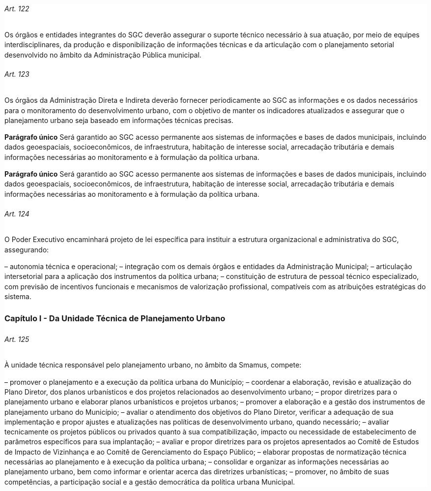 ###### Art. 122
Os órgãos e entidades integrantes do SGC deverão assegurar o suporte técnico necessário à sua atuação, por meio de equipes interdisciplinares, da produção e disponibilização de informações técnicas e da articulação com o planejamento setorial desenvolvido no âmbito da Administração Pública municipal.

###### Art. 123
Os órgãos da Administração Direta e Indireta deverão fornecer periodicamente ao SGC as informações e os dados necessários para o monitoramento do desenvolvimento urbano, com o objetivo de manter os indicadores atualizados e assegurar que o planejamento urbano seja baseado em informações técnicas precisas.

**Parágrafo único** Será garantido ao SGC acesso permanente aos sistemas de informações e bases de dados municipais, incluindo dados geoespaciais, socioeconômicos, de infraestrutura, habitação de interesse social, arrecadação tributária e demais informações necessárias ao monitoramento e à formulação da política urbana.

**Parágrafo único** Será garantido ao SGC acesso permanente aos sistemas de informações e bases de dados municipais, incluindo dados geoespaciais, socioeconômicos, de infraestrutura, habitação de interesse social, arrecadação tributária e demais informações necessárias ao monitoramento e à formulação da política urbana.

###### Art. 124
O Poder Executivo encaminhará projeto de lei específica para instituir a estrutura organizacional e administrativa do SGC, assegurando:

– autonomia técnica e operacional;
– integração com os demais órgãos e entidades da Administração Municipal;
– articulação intersetorial para a aplicação dos instrumentos da política urbana;
– constituição de estrutura de pessoal técnico especializado, com previsão de incentivos funcionais e mecanismos de valorização profissional, compatíveis com as atribuições estratégicas do sistema.

### Capítulo I -  Da Unidade Técnica de Planejamento Urbano

###### Art. 125
À unidade técnica responsável pelo planejamento urbano, no âmbito da Smamus, compete:

– promover o planejamento e a execução da política urbana do Município;
– coordenar a elaboração, revisão e atualização do Plano Diretor, dos planos urbanísticos e dos projetos relacionados ao desenvolvimento urbano;
– propor diretrizes para o planejamento urbano e elaborar planos urbanísticos e projetos urbanos;
– promover a elaboração e a gestão dos instrumentos de planejamento urbano do Município;
– avaliar o atendimento dos objetivos do Plano Diretor, verificar a adequação de sua implementação e propor ajustes e atualizações nas políticas de desenvolvimento urbano, quando necessário;
– avaliar tecnicamente os projetos públicos ou privados quanto à sua compatibilização, impacto ou necessidade de estabelecimento de parâmetros específicos para sua implantação;
– avaliar e propor diretrizes para os projetos apresentados ao Comitê de Estudos de Impacto de Vizinhança e ao Comitê de Gerenciamento do Espaço Público;
– elaborar propostas de normatização técnica necessárias ao planejamento e à execução da política urbana;
– consolidar e organizar as informações necessárias ao planejamento urbano, bem como informar e orientar acerca das diretrizes urbanísticas;
– promover, no âmbito de suas competências, a participação social e a gestão democrática da política urbana Municipal.
